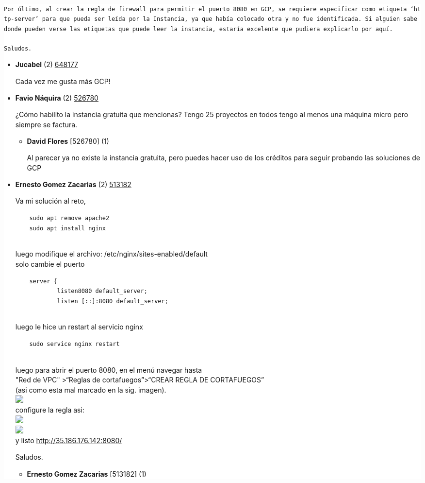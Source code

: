 	Por último, al crear la regla de firewall para permitir el puerto 8080 en GCP, se requiere especificar como etiqueta ‘http-server’ para que pueda ser leída por la Instancia, ya que había colocado otra y no fue identificada. Si alguien sabe donde pueden verse las etiquetas que puede leer la instancia, estaría excelente que pudiera explicarlo por aquí.
	
	Saludos.

* **Jucabel** (2) [648177](https://platzi.com/comentario/648177/) 

	Cada vez me gusta más GCP!

* **Favio Náquira** (2) [526780](https://platzi.com/comentario/526780/) 

	¿Cómo habilito la instancia gratuita que mencionas? Tengo 25 proyectos en todos tengo al menos una máquina micro pero siempre se factura.

	* **David Flores** [526780] (1)

		Al parecer ya no existe la instancia gratuita, pero puedes hacer uso de los créditos para seguir probando las soluciones de GCP

* **Ernesto Gomez Zacarias** (2) [513182](https://platzi.com/comentario/513182/) 

	Va mi solución al reto,
	``` 
	    sudo apt remove apache2
	    sudo apt install nginx
	    
	```
	
	luego modifique el archivo: /etc/nginx/sites-enabled/default  
	solo cambie el puerto
	``` 
	    server {
	            listen8080 default_server;
	            listen [::]:8080 default_server;
	    
	```
	
	luego le hice un restart al servicio nginx
	``` 
	    sudo service nginx restart
	    
	```
	
	luego para abrir el puerto 8080, en el menú navegar hasta  
	"Red de VPC" >“Reglas de cortafuegos”>“CREAR REGLA DE CORTAFUEGOS”  
	(asi como esta mal marcado en la sig. imagen).  
	![](https://screenshotscdn.firefoxusercontent.com/images/ca306049-cd12-4206-8efd-4b5c8b9a90d0.png)  
	configure la regla asi:  
	![](https://screenshotscdn.firefoxusercontent.com/images/9ba35180-f143-4b12-9185-4771c9812265.png)  
	![](https://screenshotscdn.firefoxusercontent.com/images/a7d9f788-800c-4f57-bd05-0a4081abf8c5.png)  
	y listo <http://35.186.176.142:8080/>
	
	Saludos.

	* **Ernesto Gomez Zacarias** [513182] (1)

